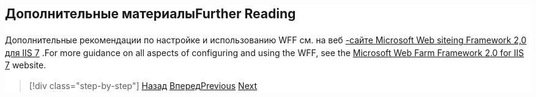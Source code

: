 ## <a name="further-reading"></a><span data-ttu-id="6cc3f-259">Дополнительные материалы</span><span class="sxs-lookup"><span data-stu-id="6cc3f-259">Further Reading</span></span>

<span data-ttu-id="6cc3f-260">Дополнительные рекомендации по настройке и использованию WFF см. на веб [-сайте Microsoft Web siteing Framework 2,0 для IIS 7](https://go.microsoft.com/?linkid=9805129) .</span><span class="sxs-lookup"><span data-stu-id="6cc3f-260">For more guidance on all aspects of configuring and using the WFF, see the [Microsoft Web Farm Framework 2.0 for IIS 7](https://go.microsoft.com/?linkid=9805129) website.</span></span>

> [!div class="step-by-step"]
> <span data-ttu-id="6cc3f-261">[Назад](configuring-a-database-server-for-web-deploy-publishing.md)
> [Вперед](configuring-deployment-properties-for-a-target-environment.md)</span><span class="sxs-lookup"><span data-stu-id="6cc3f-261">[Previous](configuring-a-database-server-for-web-deploy-publishing.md)
[Next](configuring-deployment-properties-for-a-target-environment.md)</span></span>
